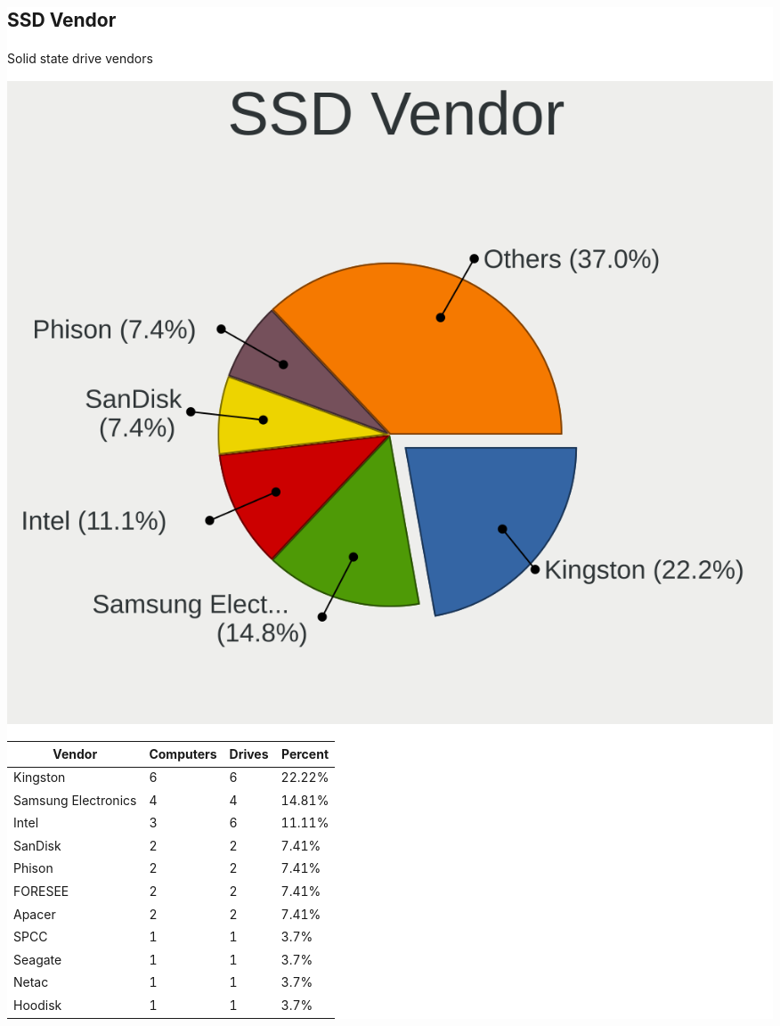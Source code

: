 SSD Vendor
----------

Solid state drive vendors

![SSD Vendor](./images/pie_chart_bsd/drive_ssd_vendor.svg)


| Vendor              | Computers | Drives | Percent |
|---------------------|-----------|--------|---------|
| Kingston            | 6         | 6      | 22.22%  |
| Samsung Electronics | 4         | 4      | 14.81%  |
| Intel               | 3         | 6      | 11.11%  |
| SanDisk             | 2         | 2      | 7.41%   |
| Phison              | 2         | 2      | 7.41%   |
| FORESEE             | 2         | 2      | 7.41%   |
| Apacer              | 2         | 2      | 7.41%   |
| SPCC                | 1         | 1      | 3.7%    |
| Seagate             | 1         | 1      | 3.7%    |
| Netac               | 1         | 1      | 3.7%    |
| Hoodisk             | 1         | 1      | 3.7%    |